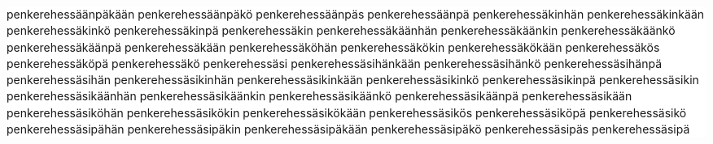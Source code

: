 penkerehessäänpäkään
penkerehessäänpäkö
penkerehessäänpäs
penkerehessäänpä
penkerehessäkinhän
penkerehessäkinkään
penkerehessäkinkö
penkerehessäkinpä
penkerehessäkin
penkerehessäkäänhän
penkerehessäkäänkin
penkerehessäkäänkö
penkerehessäkäänpä
penkerehessäkään
penkerehessäköhän
penkerehessäkökin
penkerehessäkökään
penkerehessäkös
penkerehessäköpä
penkerehessäkö
penkerehessäsi
penkerehessäsihänkään
penkerehessäsihänkö
penkerehessäsihänpä
penkerehessäsihän
penkerehessäsikinhän
penkerehessäsikinkään
penkerehessäsikinkö
penkerehessäsikinpä
penkerehessäsikin
penkerehessäsikäänhän
penkerehessäsikäänkin
penkerehessäsikäänkö
penkerehessäsikäänpä
penkerehessäsikään
penkerehessäsiköhän
penkerehessäsikökin
penkerehessäsikökään
penkerehessäsikös
penkerehessäsiköpä
penkerehessäsikö
penkerehessäsipähän
penkerehessäsipäkin
penkerehessäsipäkään
penkerehessäsipäkö
penkerehessäsipäs
penkerehessäsipä
